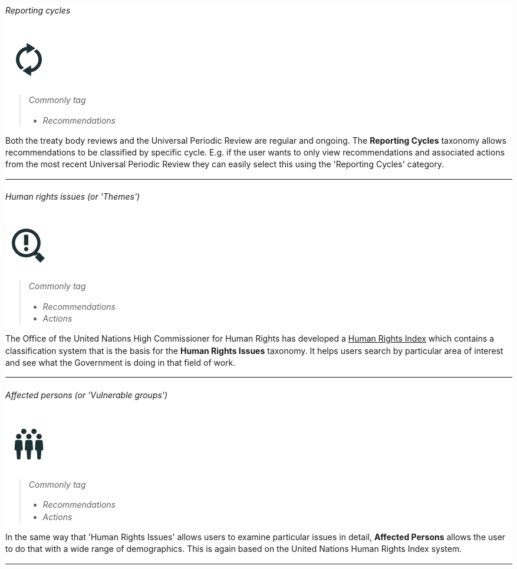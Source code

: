 
###### Reporting cycles

![](/assets/icon-cycles.png)

> _Commonly tag_
>
> * _Recommendations_

Both the treaty body reviews and the Universal Periodic Review are regular and ongoing. The **Reporting Cycles** taxonomy allows recommendations to be classified by specific cycle. E.g. if the user wants to only view recommendations and associated actions from the most recent Universal Periodic Review they can easily select this using the 'Reporting Cycles' category.

---

###### Human rights issues \(or 'Themes'\)

![](/assets/icon-hr-issues.png)

> _Commonly tag_
>
> * _Recommendations_
> * _Actions_

The Office of the United Nations High Commissioner for Human Rights has developed a [Human Rights Index](http://uhri.ohchr.org/en/) which contains a classification system that is the basis for the **Human Rights Issues** taxonomy. It helps users search by particular area of interest and see what the Government is doing in that field of work.

---

###### Affected persons \(or 'Vulnerable groups'\)

![](/assets/icon-affected-persons.png)

> _Commonly tag_
>
> * _Recommendations_
> * _Actions_

In the same way that 'Human Rights Issues' allows users to examine particular issues in detail, **Affected Persons** allows the user to do that with a wide range of demographics. This is again based on the United Nations Human Rights Index system.

---